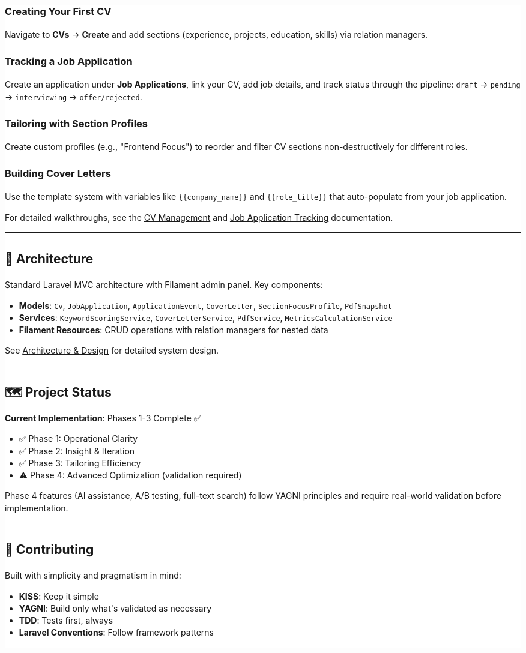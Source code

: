 ### Creating Your First CV
Navigate to **CVs** → **Create** and add sections (experience, projects, education, skills) via relation managers.

### Tracking a Job Application
Create an application under **Job Applications**, link your CV, add job details, and track status through the pipeline: `draft` → `pending` → `interviewing` → `offer/rejected`.

### Tailoring with Section Profiles
Create custom profiles (e.g., "Frontend Focus") to reorder and filter CV sections non-destructively for different roles.

### Building Cover Letters
Use the template system with variables like `{{company_name}}` and `{{role_title}}` that auto-populate from your job application.

For detailed walkthroughs, see the [CV Management](.qoder/repowiki/en/content/CV%20Management/) and [Job Application Tracking](.qoder/repowiki/en/content/Job%20Application%20Tracking/) documentation.

---

## 📐 Architecture

Standard Laravel MVC architecture with Filament admin panel. Key components:

- **Models**: `Cv`, `JobApplication`, `ApplicationEvent`, `CoverLetter`, `SectionFocusProfile`, `PdfSnapshot`
- **Services**: `KeywordScoringService`, `CoverLetterService`, `PdfService`, `MetricsCalculationService`
- **Filament Resources**: CRUD operations with relation managers for nested data

See [Architecture & Design](.qoder/repowiki/en/content/Architecture%20&%20Design/) for detailed system design.

---

## 🗺️ Project Status

**Current Implementation**: Phases 1-3 Complete ✅
- ✅ Phase 1: Operational Clarity
- ✅ Phase 2: Insight & Iteration  
- ✅ Phase 3: Tailoring Efficiency
- ⚠️ Phase 4: Advanced Optimization (validation required)

Phase 4 features (AI assistance, A/B testing, full-text search) follow YAGNI principles and require real-world validation before implementation.

---

## 🤝 Contributing

Built with simplicity and pragmatism in mind:
- **KISS**: Keep it simple
- **YAGNI**: Build only what's validated as necessary
- **TDD**: Tests first, always
- **Laravel Conventions**: Follow framework patterns

---